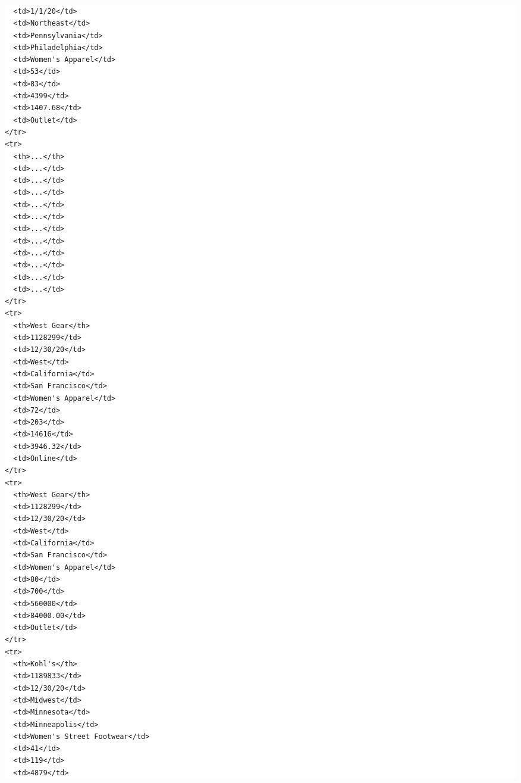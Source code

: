       <td>1/1/20</td>
      <td>Northeast</td>
      <td>Pennsylvania</td>
      <td>Philadelphia</td>
      <td>Women's Apparel</td>
      <td>53</td>
      <td>83</td>
      <td>4399</td>
      <td>1407.68</td>
      <td>Outlet</td>
    </tr>
    <tr>
      <th>...</th>
      <td>...</td>
      <td>...</td>
      <td>...</td>
      <td>...</td>
      <td>...</td>
      <td>...</td>
      <td>...</td>
      <td>...</td>
      <td>...</td>
      <td>...</td>
      <td>...</td>
    </tr>
    <tr>
      <th>West Gear</th>
      <td>1128299</td>
      <td>12/30/20</td>
      <td>West</td>
      <td>California</td>
      <td>San Francisco</td>
      <td>Women's Apparel</td>
      <td>72</td>
      <td>203</td>
      <td>14616</td>
      <td>3946.32</td>
      <td>Online</td>
    </tr>
    <tr>
      <th>West Gear</th>
      <td>1128299</td>
      <td>12/30/20</td>
      <td>West</td>
      <td>California</td>
      <td>San Francisco</td>
      <td>Women's Apparel</td>
      <td>80</td>
      <td>700</td>
      <td>560000</td>
      <td>84000.00</td>
      <td>Outlet</td>
    </tr>
    <tr>
      <th>Kohl's</th>
      <td>1189833</td>
      <td>12/30/20</td>
      <td>Midwest</td>
      <td>Minnesota</td>
      <td>Minneapolis</td>
      <td>Women's Street Footwear</td>
      <td>41</td>
      <td>119</td>
      <td>4879</td>